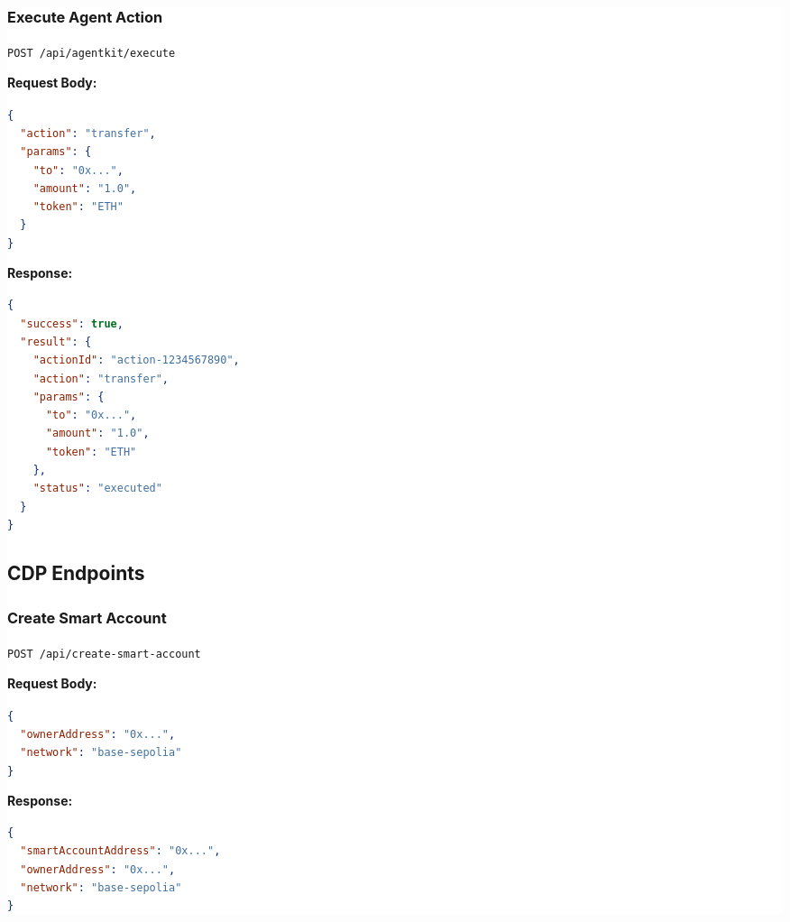 ### Execute Agent Action

```http
POST /api/agentkit/execute
```

**Request Body:**
```json
{
  "action": "transfer",
  "params": {
    "to": "0x...",
    "amount": "1.0",
    "token": "ETH"
  }
}
```

**Response:**
```json
{
  "success": true,
  "result": {
    "actionId": "action-1234567890",
    "action": "transfer",
    "params": {
      "to": "0x...",
      "amount": "1.0",
      "token": "ETH"
    },
    "status": "executed"
  }
}
```

## CDP Endpoints

### Create Smart Account

```http
POST /api/create-smart-account
```

**Request Body:**
```json
{
  "ownerAddress": "0x...",
  "network": "base-sepolia"
}
```

**Response:**
```json
{
  "smartAccountAddress": "0x...",
  "ownerAddress": "0x...",
  "network": "base-sepolia"
}
```

